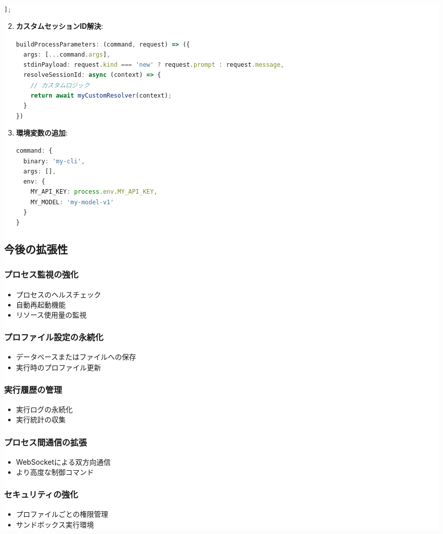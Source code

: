    ```typescript
   ];
   ```

2. **カスタムセッションID解決**:
   ```typescript
   buildProcessParameters: (command, request) => ({
     args: [...command.args],
     stdinPayload: request.kind === 'new' ? request.prompt : request.message,
     resolveSessionId: async (context) => {
       // カスタムロジック
       return await myCustomResolver(context);
     }
   })
   ```

3. **環境変数の追加**:
   ```typescript
   command: {
     binary: 'my-cli',
     args: [],
     env: {
       MY_API_KEY: process.env.MY_API_KEY,
       MY_MODEL: 'my-model-v1'
     }
   }
   ```

## 今後の拡張性

### プロセス監視の強化
- プロセスのヘルスチェック
- 自動再起動機能
- リソース使用量の監視

### プロファイル設定の永続化
- データベースまたはファイルへの保存
- 実行時のプロファイル更新

### 実行履歴の管理
- 実行ログの永続化
- 実行統計の収集

### プロセス間通信の拡張
- WebSocketによる双方向通信
- より高度な制御コマンド

### セキュリティの強化
- プロファイルごとの権限管理
- サンドボックス実行環境
